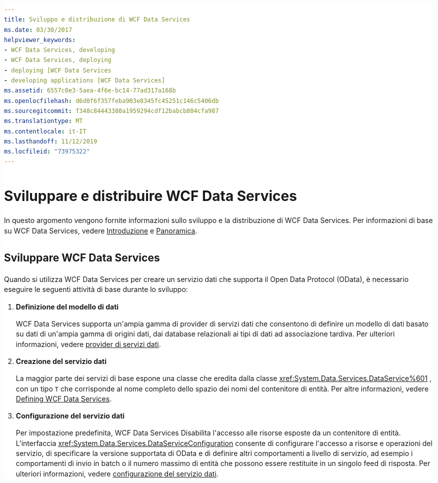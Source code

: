 ```yaml
---
title: Sviluppo e distribuzione di WCF Data Services
ms.date: 03/30/2017
helpviewer_keywords:
- WCF Data Services, developing
- WCF Data Services, deploying
- deploying [WCF Data Services
- developing applications [WCF Data Services]
ms.assetid: 6557c0e3-5aea-4f6e-bc14-77ad317a168b
ms.openlocfilehash: d6d0f6f357feba903e8345fc45251c146c5406db
ms.sourcegitcommit: f348c84443380a1959294cdf12babcb804cfa987
ms.translationtype: MT
ms.contentlocale: it-IT
ms.lasthandoff: 11/12/2019
ms.locfileid: "73975322"
---
```

# <a name="develop-and-deploy-wcf-data-services"></a>Sviluppare e distribuire WCF Data Services

In questo argomento vengono fornite informazioni sullo sviluppo e la distribuzione di WCF Data Services. Per informazioni di base su WCF Data Services, vedere [Introduzione](getting-started-with-wcf-data-services.md) e [Panoramica](wcf-data-services-overview.md).

## <a name="develop-wcf-data-services"></a>Sviluppare WCF Data Services

Quando si utilizza WCF Data Services per creare un servizio dati che supporta il Open Data Protocol (OData), è necessario eseguire le seguenti attività di base durante lo sviluppo:

1. **Definizione del modello di dati**

     WCF Data Services supporta un'ampia gamma di provider di servizi dati che consentono di definire un modello di dati basato su dati di un'ampia gamma di origini dati, dai database relazionali ai tipi di dati ad associazione tardiva. Per ulteriori informazioni, vedere [provider di servizi dati](data-services-providers-wcf-data-services.md).

2. **Creazione del servizio dati**

     La maggior parte dei servizi di base espone una classe che eredita dalla classe <xref:System.Data.Services.DataService%601> , con un tipo `T` che corrisponde al nome completo dello spazio dei nomi del contenitore di entità. Per altre informazioni, vedere [Defining WCF Data Services](defining-wcf-data-services.md).

3. **Configurazione del servizio dati**

     Per impostazione predefinita, WCF Data Services Disabilita l'accesso alle risorse esposte da un contenitore di entità. L'interfaccia <xref:System.Data.Services.DataServiceConfiguration> consente di configurare l'accesso a risorse e operazioni del servizio, di specificare la versione supportata di OData e di definire altri comportamenti a livello di servizio, ad esempio i comportamenti di invio in batch o il numero massimo di entità che possono essere restituite in un singolo feed di risposta. Per ulteriori informazioni, vedere [configurazione del servizio dati](configuring-the-data-service-wcf-data-services.md).
